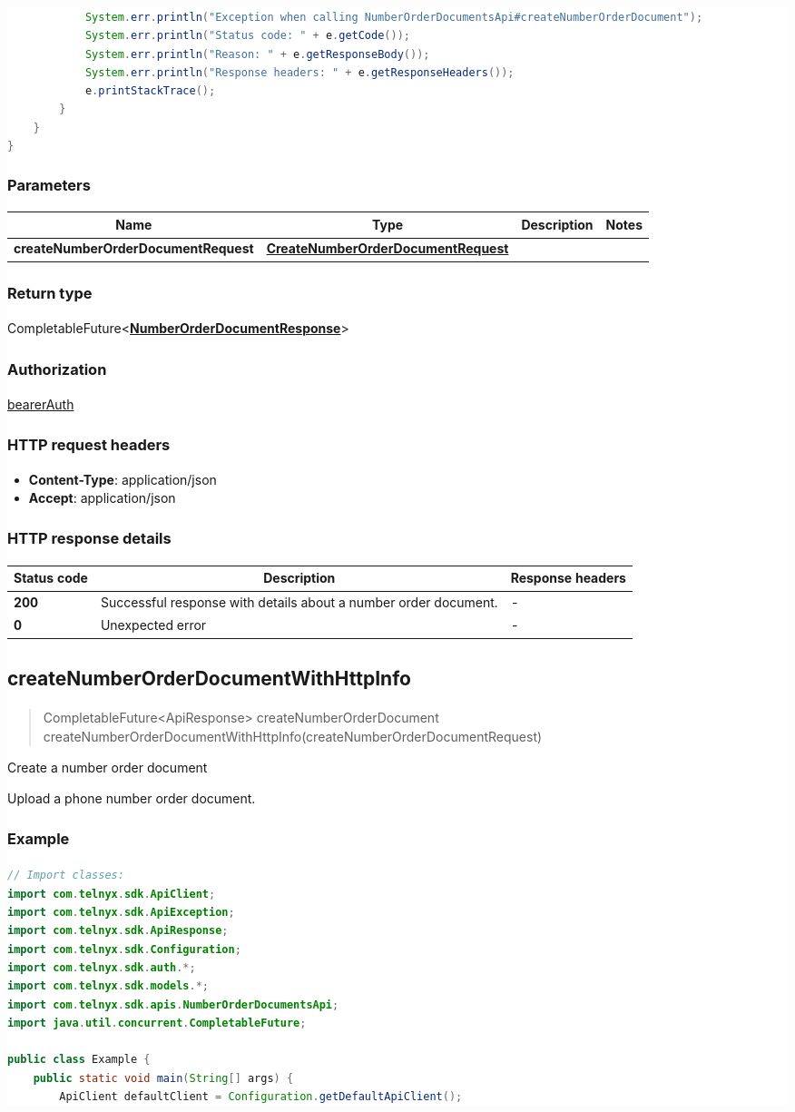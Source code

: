 ```java
            System.err.println("Exception when calling NumberOrderDocumentsApi#createNumberOrderDocument");
            System.err.println("Status code: " + e.getCode());
            System.err.println("Reason: " + e.getResponseBody());
            System.err.println("Response headers: " + e.getResponseHeaders());
            e.printStackTrace();
        }
    }
}
```

### Parameters


Name | Type | Description  | Notes
------------- | ------------- | ------------- | -------------
 **createNumberOrderDocumentRequest** | [**CreateNumberOrderDocumentRequest**](CreateNumberOrderDocumentRequest.md)|  |

### Return type

CompletableFuture<[**NumberOrderDocumentResponse**](NumberOrderDocumentResponse.md)>


### Authorization

[bearerAuth](../README.md#bearerAuth)

### HTTP request headers

- **Content-Type**: application/json
- **Accept**: application/json

### HTTP response details
| Status code | Description | Response headers |
|-------------|-------------|------------------|
| **200** | Successful response with details about a number order document. |  -  |
| **0** | Unexpected error |  -  |

## createNumberOrderDocumentWithHttpInfo

> CompletableFuture<ApiResponse<NumberOrderDocumentResponse>> createNumberOrderDocument createNumberOrderDocumentWithHttpInfo(createNumberOrderDocumentRequest)

Create a number order document

Upload a phone number order document.

### Example

```java
// Import classes:
import com.telnyx.sdk.ApiClient;
import com.telnyx.sdk.ApiException;
import com.telnyx.sdk.ApiResponse;
import com.telnyx.sdk.Configuration;
import com.telnyx.sdk.auth.*;
import com.telnyx.sdk.models.*;
import com.telnyx.sdk.apis.NumberOrderDocumentsApi;
import java.util.concurrent.CompletableFuture;

public class Example {
    public static void main(String[] args) {
        ApiClient defaultClient = Configuration.getDefaultApiClient();
```